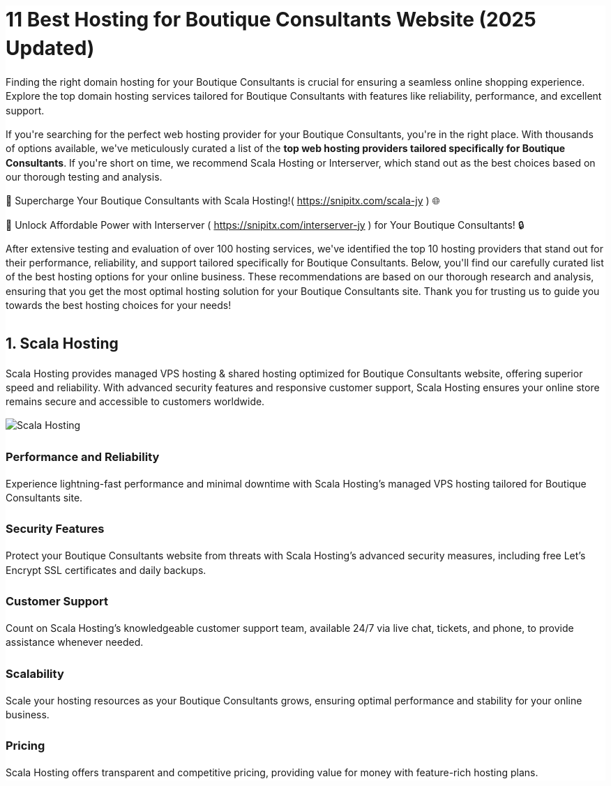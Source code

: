 # 11 Best Hosting for Boutique Consultants Website (2025 Updated)

Finding the right domain hosting for your Boutique Consultants is crucial for ensuring a seamless online shopping experience. Explore the top domain hosting services tailored for Boutique Consultants with features like reliability, performance, and excellent support.

If you're searching for the perfect web hosting provider for your Boutique Consultants, you're in the right place. With thousands of options available, we've meticulously curated a list of the **top web hosting providers tailored specifically for Boutique Consultants**. If you're short on time, we recommend Scala Hosting or Interserver, which stand out as the best choices based on our thorough testing and analysis.

🚀 Supercharge Your Boutique Consultants with Scala Hosting!( https://snipitx.com/scala-jy ) 🌐 

💸 Unlock Affordable Power with Interserver ( https://snipitx.com/interserver-jy ) for Your Boutique Consultants! 🔒

After extensive testing and evaluation of over 100 hosting services, we've identified the top 10 hosting providers that stand out for their performance, reliability, and support tailored specifically for Boutique Consultants. Below, you'll find our carefully curated list of the best hosting options for your online business. These recommendations are based on our thorough research and analysis, ensuring that you get the most optimal hosting solution for your Boutique Consultants site. Thank you for trusting us to guide you towards the best hosting choices for your needs!

## 1. Scala Hosting

Scala Hosting provides managed VPS hosting & shared hosting optimized for Boutique Consultants website, offering superior speed and reliability. With advanced security features and responsive customer support, Scala Hosting ensures your online store remains secure and accessible to customers worldwide.

![Scala Hosting](https://i.imgur.com/uJ5JIK3.png "Scala Web Hosting")

### Performance and Reliability
Experience lightning-fast performance and minimal downtime with Scala Hosting’s managed VPS hosting tailored for Boutique Consultants site.

### Security Features
Protect your Boutique Consultants website from threats with Scala Hosting’s advanced security measures, including free Let’s Encrypt SSL certificates and daily backups.

### Customer Support
Count on Scala Hosting’s knowledgeable customer support team, available 24/7 via live chat, tickets, and phone, to provide assistance whenever needed.

### Scalability
Scale your hosting resources as your Boutique Consultants grows, ensuring optimal performance and stability for your online business.

### Pricing
Scala Hosting offers transparent and competitive pricing, providing value for money with feature-rich hosting plans.
